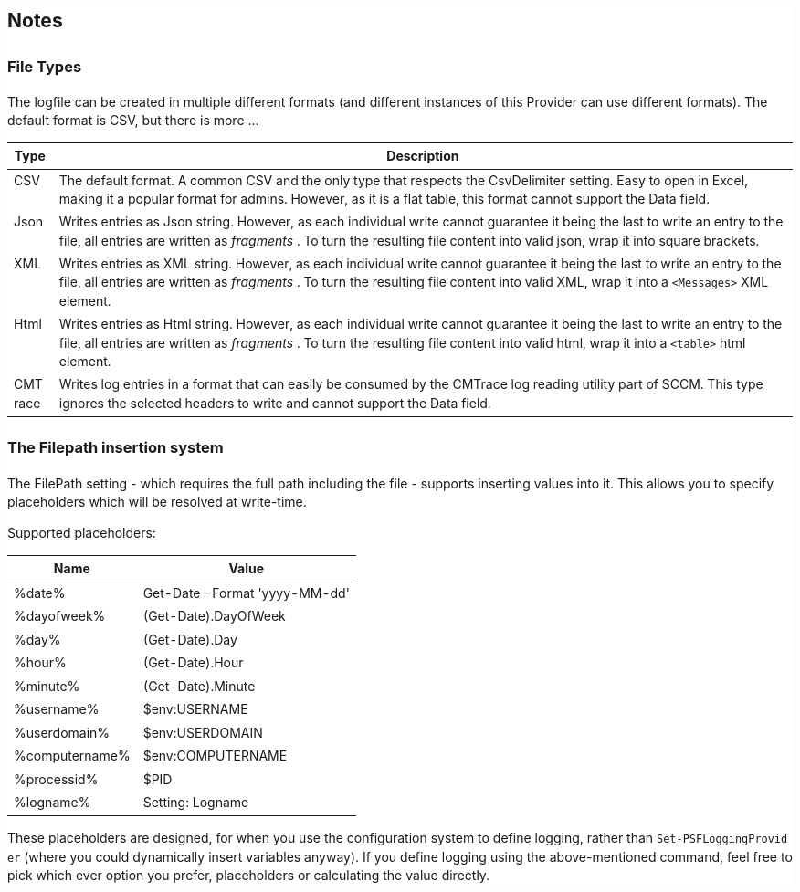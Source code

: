 ## Notes

### File Types

The logfile can be created in multiple different formats (and different instances of this Provider can use different formats).
The default format is CSV, but there is more ...

|Type|Description|
|---|---|
|CSV|The default format. A common CSV and the only type that respects the CsvDelimiter setting. Easy to open in Excel, making it a popular format for admins. However, as it is a flat table, this format cannot support the Data field.|
|Json|Writes entries as Json string. However, as each individual write cannot guarantee it being the last to write an entry to the file, all entries are written as _fragments_ . To turn the resulting file content into valid json, wrap it into square brackets.|
|XML|Writes entries as XML string. However, as each individual write cannot guarantee it being the last to write an entry to the file, all entries are written as _fragments_ . To turn the resulting file content into valid XML, wrap it into a `<Messages>` XML element.|
|Html|Writes entries as Html string. However, as each individual write cannot guarantee it being the last to write an entry to the file, all entries are written as _fragments_ . To turn the resulting file content into valid html, wrap it into a `<table>` html element.|
|CMTrace|Writes log entries in a format that can easily be consumed by the CMTrace log reading utility part of SCCM. This type ignores the selected headers to write and cannot support the Data field.|

### The Filepath insertion system

The FilePath setting - which requires the full path including the file - supports inserting values into it.
This allows you to specify placeholders which will be resolved at write-time.

Supported placeholders:

|Name|Value|
|---|---|
|%date%|Get-Date -Format 'yyyy-MM-dd'|
|%dayofweek%|(Get-Date).DayOfWeek|
|%day%|(Get-Date).Day|
|%hour%|(Get-Date).Hour|
|%minute%|(Get-Date).Minute|
|%username%|$env:USERNAME|
|%userdomain%|$env:USERDOMAIN|
|%computername%|$env:COMPUTERNAME|
|%processid%|$PID|
|%logname%|Setting: Logname|

These placeholders are designed, for when you use the configuration system to define logging, rather than `Set-PSFLoggingProvider` (where you could dynamically insert variables anyway).
If you define logging using the above-mentioned command, feel free to pick which ever option you prefer, placeholders or calculating the value directly.
